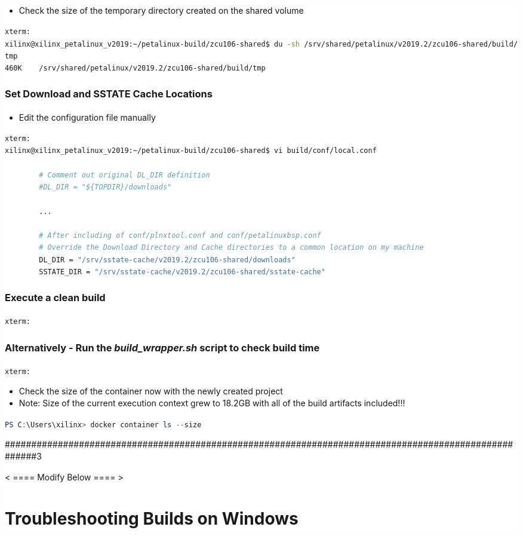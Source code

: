 - Check the size of the temporary directory created on the shared volume
```bash
xterm:
xilinx@xilinx_petalinux_v2019:~/petalinux-build/zcu106-shared$ du -sh /srv/shared/petalinux/v2019.2/zcu106-shared/build/tmp
460K    /srv/shared/petalinux/v2019.2/zcu106-shared/build/tmp
```

### Set Download and SSTATE Cache Locations
- Edit the configuration file manually
```bash
xterm:
xilinx@xilinx_petalinux_v2019:~/petalinux-build/zcu106-shared$ vi build/conf/local.conf

		# Comment out original DL_DIR definition
		#DL_DIR = "${TOPDIR}/downloads"

		...

		# After including of conf/plnxtool.conf and conf/petalinuxbsp.conf
		# Override the Download Directory and Cache directories to a common location on my machine
		DL_DIR = "/srv/sstate-cache/v2019.2/zcu106-shared/downloads"
		SSTATE_DIR = "/srv/sstate-cache/v2019.2/zcu106-shared/sstate-cache"
```

### Execute a clean build
```bash
xterm:

```

### Alternatively - Run the __*build_wrapper.sh*__ script to check build time
```bash
xterm:

```

- Check the size of the container now with the newly created project
- Note: Size of the current execution context grew to 18.2GB with all of the build artifacts included!!!
```powershell
PS C:\Users\xilinx> docker container ls --size

```

######################################################################################################3


< ==== Modify Below ==== >


# Troubleshooting Builds on Windows
